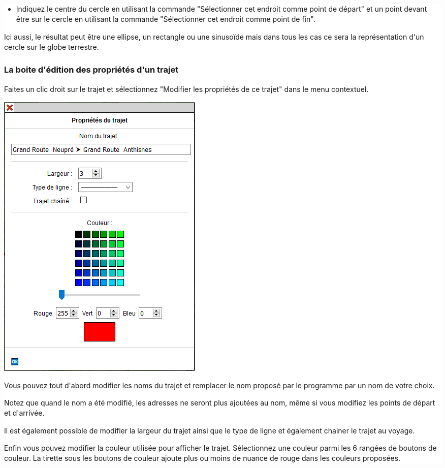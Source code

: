 - Indiquez le centre du cercle en utilisant la commande "Sélectionner cet endroit comme point de départ" et un point devant être sur
le cercle en utilisant la commande "Sélectionner cet endroit comme point de fin".

Ici aussi, le résultat peut être une ellipse, un rectangle ou une sinusoïde mais dans tous les cas ce sera la représentation d'un 
cercle sur le globe terrestre.

<a id="RouteDlg"></a>
### La boite d'édition des propriétés d'un trajet

Faites un clic droit sur le trajet et sélectionnez "Modifier les propriétés de ce trajet" dans le menu contextuel.

<img src="RoutePropertiesFR.PNG" />

Vous pouvez tout d'abord modifier les noms du trajet et remplacer le nom proposé par le programme
par un nom de votre choix. 

Notez que quand le nom a été modifié, les adresses ne seront plus ajoutées au nom, même si vous modifiez les
points de départ et d'arrivée. 

Il est également possible de modifier la largeur du trajet ainsi que le type de ligne et également 
chainer le trajet au voyage.

Enfin vous pouvez modifier la couleur utilisée pour afficher le trajet. Sélectionnez une couleur parmi les
6 rangées de boutons de couleur. La tirette sous les boutons de couleur ajoute plus ou moins 
de nuance de rouge dans les couleurs proposées.
